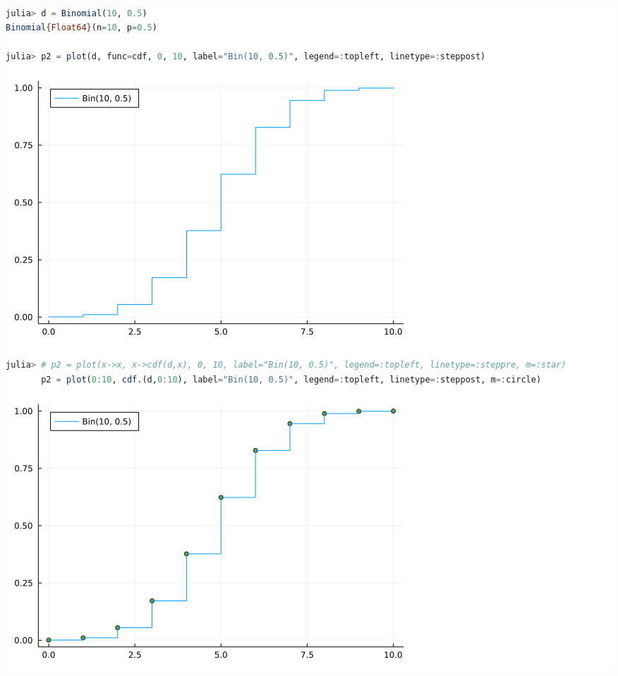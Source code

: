 ```julia
julia> d = Binomial(10, 0.5)
Binomial{Float64}(n=10, p=0.5)

julia> p2 = plot(d, func=cdf, 0, 10, label="Bin(10, 0.5)", legend=:topleft, linetype=:steppost)
```

![](figures/05-StatsPlots_13_14.png)

```julia
julia> # p2 = plot(x->x, x->cdf(d,x), 0, 10, label="Bin(10, 0.5)", legend=:topleft, linetype=:steppre, m=:star)
       p2 = plot(0:10, cdf.(d,0:10), label="Bin(10, 0.5)", legend=:topleft, linetype=:steppost, m=:circle)
```

![](figures/05-StatsPlots_13_15.png)
